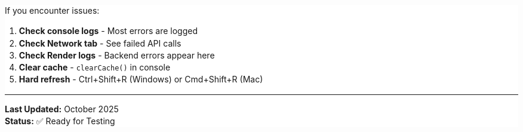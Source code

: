 If you encounter issues:

1. **Check console logs** - Most errors are logged
2. **Check Network tab** - See failed API calls
3. **Check Render logs** - Backend errors appear here
4. **Clear cache** - `clearCache()` in console
5. **Hard refresh** - Ctrl+Shift+R (Windows) or Cmd+Shift+R (Mac)

---

**Last Updated:** October 2025  
**Status:** ✅ Ready for Testing
